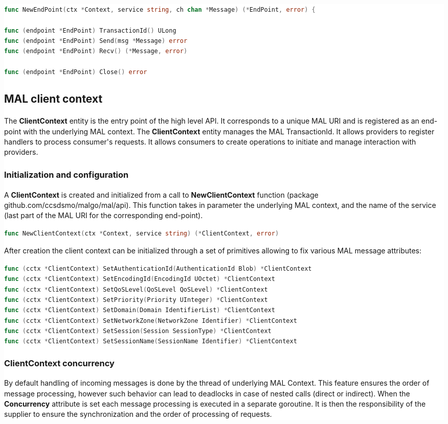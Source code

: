 ```go
func NewEndPoint(ctx *Context, service string, ch chan *Message) (*EndPoint, error) {

func (endpoint *EndPoint) TransactionId() ULong
func (endpoint *EndPoint) Send(msg *Message) error
func (endpoint *EndPoint) Recv() (*Message, error)

func (endpoint *EndPoint) Close() error
```

MAL client context
------------------

The **ClientContext** entity is the entry point of the high level API. It corresponds to a unique MAL URI and is registered as an end-point with the
underlying MAL context. The **ClientContext** entity manages the MAL TransactionId. It allows providers to register handlers to process consumer's
requests. It allows consumers to create operations to initiate and manage interaction with providers.

### Initialization and configuration

A **ClientContext** is created and initialized from a call to **NewClientContext** function (package github.com/ccsdsmo/malgo/mal/api).
This function takes in parameter the underlying MAL context, and the name of the service (last part of the MAL URI for the corresponding end-point).

```go
func NewClientContext(ctx *Context, service string) (*ClientContext, error)
```

After creation the client context can be initialized through a set of primitives allowing to fix various MAL message attributes:

```go
func (cctx *ClientContext) SetAuthenticationId(AuthenticationId Blob) *ClientContext
func (cctx *ClientContext) SetEncodingId(EncodingId UOctet) *ClientContext
func (cctx *ClientContext) SetQoSLevel(QoSLevel QoSLevel) *ClientContext
func (cctx *ClientContext) SetPriority(Priority UInteger) *ClientContext
func (cctx *ClientContext) SetDomain(Domain IdentifierList) *ClientContext
func (cctx *ClientContext) SetNetworkZone(NetworkZone Identifier) *ClientContext
func (cctx *ClientContext) SetSession(Session SessionType) *ClientContext
func (cctx *ClientContext) SetSessionName(SessionName Identifier) *ClientContext
```

### ClientContext concurrency

By default handling of incoming messages is done by the thread of underlying MAL Context. This feature ensures the order of message processing,
however such behavior can lead to deadlocks in case of nested calls (direct or indirect). When the **Concurrency** attribute is set each message
processing is executed in a separate goroutine. It is then the responsibility of the supplier to ensure the synchronization and the order of
processing of requests.
